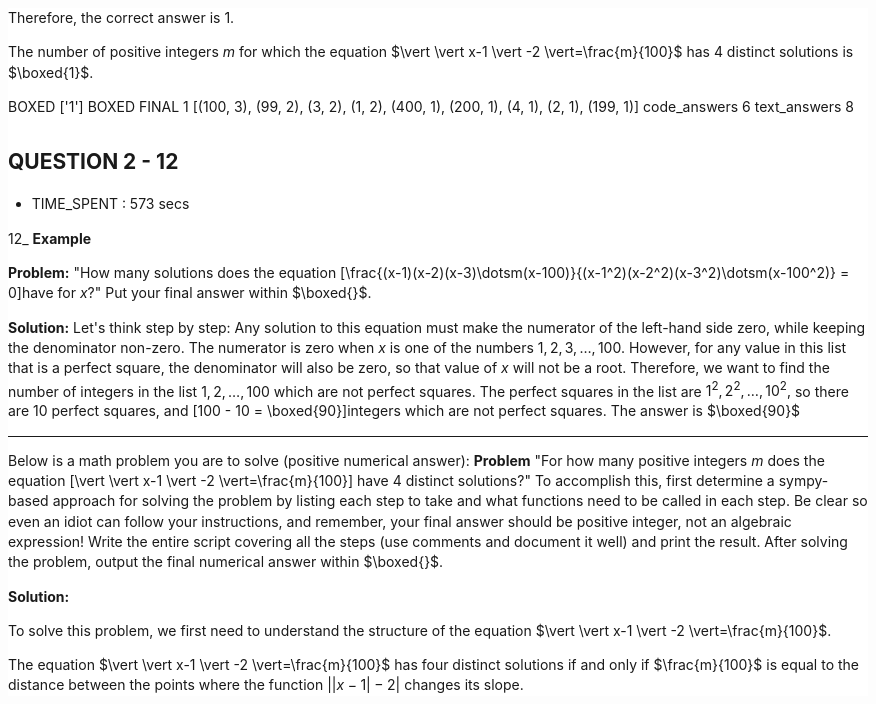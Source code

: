 Therefore, the correct answer is 1.

The number of positive integers $m$ for which the equation $\vert \vert x-1 \vert -2 \vert=\frac{m}{100}$ has 4 distinct solutions is $\boxed{1}$.

BOXED ['1']
BOXED FINAL 1
[(100, 3), (99, 2), (3, 2), (1, 2), (400, 1), (200, 1), (4, 1), (2, 1), (199, 1)]
code_answers 6 text_answers 8



## QUESTION 2 - 12 
- TIME_SPENT : 573 secs

12_
**Example**

**Problem:** 
"How many solutions does the equation \[\frac{(x-1)(x-2)(x-3)\dotsm(x-100)}{(x-1^2)(x-2^2)(x-3^2)\dotsm(x-100^2)} = 0\]have for $x$?"
Put your final answer within $\boxed{}$.

**Solution:** 
Let's think step by step:
Any solution to this equation must make the numerator of the left-hand side zero, while keeping the denominator non-zero. The numerator is zero when $x$ is one of the numbers $1, 2, 3, \dots, 100.$ However, for any value in this list that is a perfect square, the denominator will also be zero, so that value of $x$ will not be a root. Therefore, we want to find the number of integers in the list $1, 2, \dots, 100$ which are not perfect squares. The perfect squares in the list are $1^2, 2^2, \dots, 10^2,$ so there are $10$ perfect squares, and \[100 - 10 = \boxed{90}\]integers which are not perfect squares. The answer is $\boxed{90}$


---

Below is a math problem you are to solve (positive numerical answer):
**Problem**
"For how many positive integers $m$ does the equation \[\vert \vert x-1 \vert -2 \vert=\frac{m}{100}\] have $4$ distinct solutions?"
To accomplish this, first determine a sympy-based approach for solving the problem by listing each step to take and what functions need to be called in each step. Be clear so even an idiot can follow your instructions, and remember, your final answer should be positive integer, not an algebraic expression!
Write the entire script covering all the steps (use comments and document it well) and print the result. After solving the problem, output the final numerical answer within $\boxed{}$.

**Solution:** 


To solve this problem, we first need to understand the structure of the equation $\vert \vert x-1 \vert -2 \vert=\frac{m}{100}$.

The equation $\vert \vert x-1 \vert -2 \vert=\frac{m}{100}$ has four distinct solutions if and only if $\frac{m}{100}$ is equal to the distance between the points where the function $\vert \vert x-1 \vert -2 \vert$ changes its slope.
